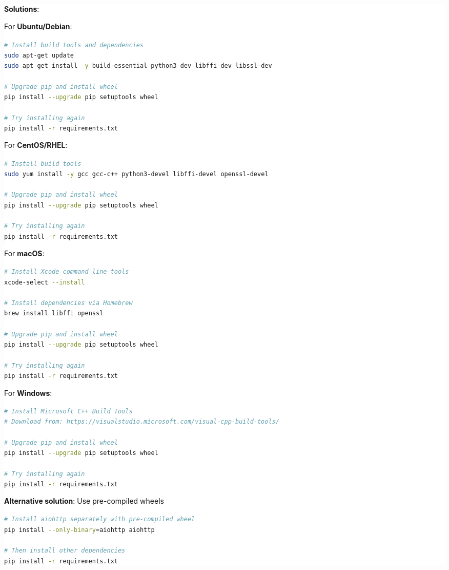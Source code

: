 **Solutions**:

For **Ubuntu/Debian**:
```bash
# Install build tools and dependencies
sudo apt-get update
sudo apt-get install -y build-essential python3-dev libffi-dev libssl-dev

# Upgrade pip and install wheel
pip install --upgrade pip setuptools wheel

# Try installing again
pip install -r requirements.txt
```

For **CentOS/RHEL**:
```bash
# Install build tools
sudo yum install -y gcc gcc-c++ python3-devel libffi-devel openssl-devel

# Upgrade pip and install wheel
pip install --upgrade pip setuptools wheel

# Try installing again
pip install -r requirements.txt
```

For **macOS**:
```bash
# Install Xcode command line tools
xcode-select --install

# Install dependencies via Homebrew
brew install libffi openssl

# Upgrade pip and install wheel
pip install --upgrade pip setuptools wheel

# Try installing again
pip install -r requirements.txt
```

For **Windows**:
```bash
# Install Microsoft C++ Build Tools
# Download from: https://visualstudio.microsoft.com/visual-cpp-build-tools/

# Upgrade pip and install wheel
pip install --upgrade pip setuptools wheel

# Try installing again
pip install -r requirements.txt
```

**Alternative solution**: Use pre-compiled wheels
```bash
# Install aiohttp separately with pre-compiled wheel
pip install --only-binary=aiohttp aiohttp

# Then install other dependencies
pip install -r requirements.txt
```
